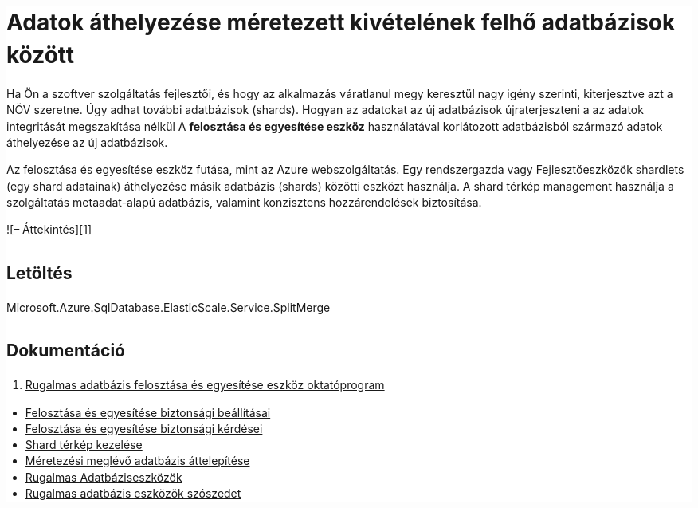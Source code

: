 <properties 
    pageTitle="Adatok áthelyezése méretezett kivételének felhő adatbázisok között |} Microsoft Azure" 
    description="Megtudhatja, hogyan kezelheti shards, és helyezze át az adatokat rugalmas adatbázis API-k használata önálló szolgáltatott szolgáltatáson keresztül." 
    services="sql-database" 
    documentationCenter="" 
    manager="jhubbard" 
    authors="ddove"/>

<tags 
    ms.service="sql-database" 
    ms.workload="sql-database" 
    ms.tgt_pltfrm="na" 
    ms.devlang="na" 
    ms.topic="article" 
    ms.date="05/27/2016" 
    ms.author="ddove" />

# <a name="moving-data-between-scaled-out-cloud-databases"></a>Adatok áthelyezése méretezett kivételének felhő adatbázisok között

Ha Ön a szoftver szolgáltatás fejlesztői, és hogy az alkalmazás váratlanul megy keresztül nagy igény szerinti, kiterjesztve azt a NÖV szeretne. Úgy adhat további adatbázisok (shards). Hogyan az adatokat az új adatbázisok újraterjeszteni a az adatok integritását megszakítása nélkül A **felosztása és egyesítése eszköz** használatával korlátozott adatbázisból származó adatok áthelyezése az új adatbázisok.  

Az felosztása és egyesítése eszköz futása, mint az Azure webszolgáltatás. Egy rendszergazda vagy Fejlesztőeszközök shardlets (egy shard adatainak) áthelyezése másik adatbázis (shards) közötti eszközt használja. A shard térkép management használja a szolgáltatás metaadat-alapú adatbázis, valamint konzisztens hozzárendelések biztosítása.

![– Áttekintés][1]

## <a name="download"></a>Letöltés
[Microsoft.Azure.SqlDatabase.ElasticScale.Service.SplitMerge](http://www.nuget.org/packages/Microsoft.Azure.SqlDatabase.ElasticScale.Service.SplitMerge/)


## <a name="documentation"></a>Dokumentáció
1. [Rugalmas adatbázis felosztása és egyesítése eszköz oktatóprogram](sql-database-elastic-scale-configure-deploy-split-and-merge.md)
* [Felosztása és egyesítése biztonsági beállításai](sql-database-elastic-scale-split-merge-security-configuration.md)
* [Felosztása és egyesítése biztonsági kérdései](sql-database-elastic-scale-split-merge-security-configuration.md)
* [Shard térkép kezelése](sql-database-elastic-scale-shard-map-management.md)
* [Méretezési meglévő adatbázis áttelepítése](sql-database-elastic-convert-to-use-elastic-tools.md)
* [Rugalmas Adatbáziseszközök](sql-database-elastic-scale-introduction.md)
* [Rugalmas adatbázis eszközök szószedet](sql-database-elastic-scale-glossary.md)
